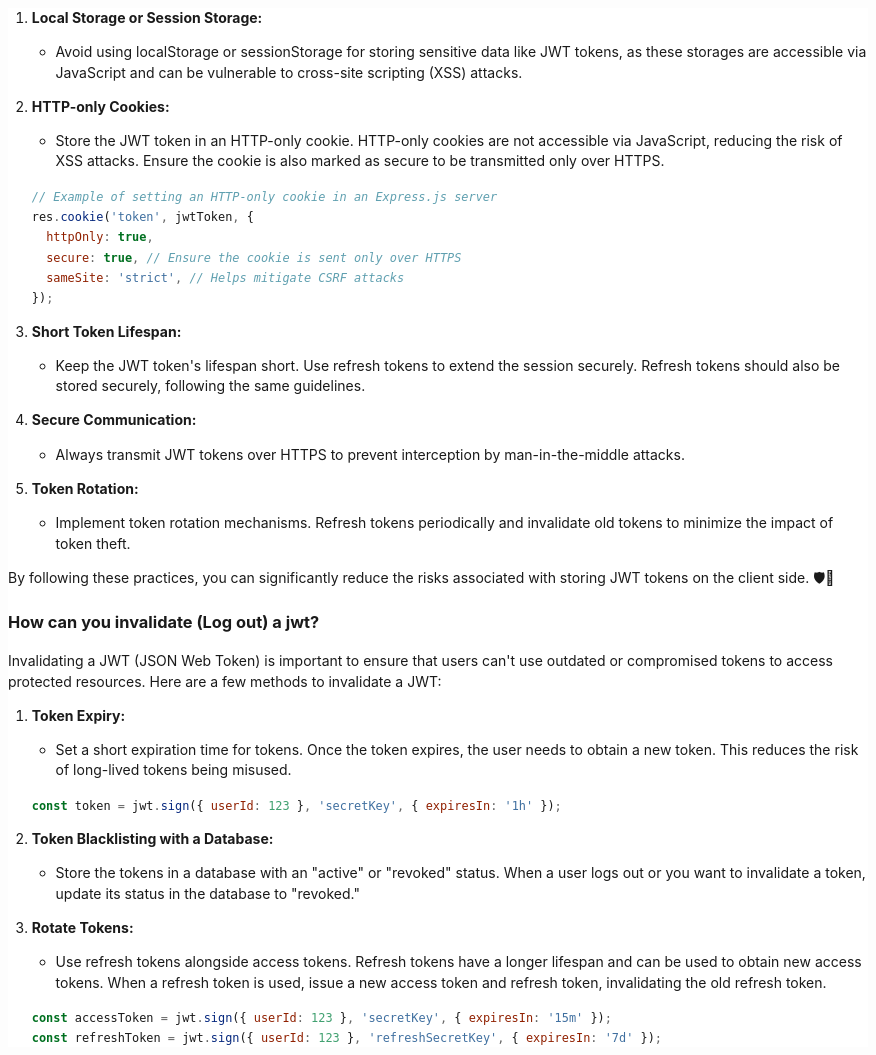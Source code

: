 1. **Local Storage or Session Storage:**
   - Avoid using localStorage or sessionStorage for storing sensitive data like JWT tokens, as these storages are accessible via JavaScript and can be vulnerable to cross-site scripting (XSS) attacks.

2. **HTTP-only Cookies:**
   - Store the JWT token in an HTTP-only cookie. HTTP-only cookies are not accessible via JavaScript, reducing the risk of XSS attacks. Ensure the cookie is also marked as secure to be transmitted only over HTTPS.

   ```javascript
   // Example of setting an HTTP-only cookie in an Express.js server
   res.cookie('token', jwtToken, {
     httpOnly: true,
     secure: true, // Ensure the cookie is sent only over HTTPS
     sameSite: 'strict', // Helps mitigate CSRF attacks
   });
   ```

3. **Short Token Lifespan:**
   - Keep the JWT token's lifespan short. Use refresh tokens to extend the session securely. Refresh tokens should also be stored securely, following the same guidelines.

4. **Secure Communication:**
   - Always transmit JWT tokens over HTTPS to prevent interception by man-in-the-middle attacks.

5. **Token Rotation:**
   - Implement token rotation mechanisms. Refresh tokens periodically and invalidate old tokens to minimize the impact of token theft.

By following these practices, you can significantly reduce the risks associated with storing JWT tokens on the client side. 🛡️🔐
### How can you invalidate (Log out) a jwt?
Invalidating a JWT (JSON Web Token) is important to ensure that users can't use outdated or compromised tokens to access protected resources. Here are a few methods to invalidate a JWT:

1. **Token Expiry:**
   - Set a short expiration time for tokens. Once the token expires, the user needs to obtain a new token. This reduces the risk of long-lived tokens being misused.

   ```javascript
   const token = jwt.sign({ userId: 123 }, 'secretKey', { expiresIn: '1h' });
   ```

2. **Token Blacklisting with a Database:**
   - Store the tokens in a database with an "active" or "revoked" status. When a user logs out or you want to invalidate a token, update its status in the database to "revoked."

3. **Rotate Tokens:**
   - Use refresh tokens alongside access tokens. Refresh tokens have a longer lifespan and can be used to obtain new access tokens. When a refresh token is used, issue a new access token and refresh token, invalidating the old refresh token.

   ```javascript
   const accessToken = jwt.sign({ userId: 123 }, 'secretKey', { expiresIn: '15m' });
   const refreshToken = jwt.sign({ userId: 123 }, 'refreshSecretKey', { expiresIn: '7d' });
   ```
